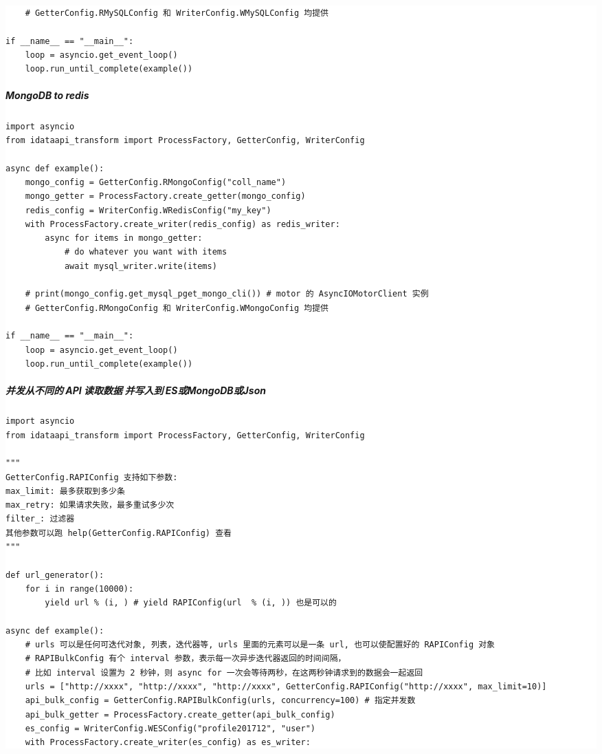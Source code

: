         # GetterConfig.RMySQLConfig 和 WriterConfig.WMySQLConfig 均提供

	if __name__ == "__main__":
        loop = asyncio.get_event_loop()
        loop.run_until_complete(example())


##### MongoDB to redis

    import asyncio
	from idataapi_transform import ProcessFactory, GetterConfig, WriterConfig

	async def example():
        mongo_config = GetterConfig.RMongoConfig("coll_name")
        mongo_getter = ProcessFactory.create_getter(mongo_config)
        redis_config = WriterConfig.WRedisConfig("my_key")
        with ProcessFactory.create_writer(redis_config) as redis_writer:
        	async for items in mongo_getter:
                # do whatever you want with items
                await mysql_writer.write(items)

        # print(mongo_config.get_mysql_pget_mongo_cli()) # motor 的 AsyncIOMotorClient 实例
        # GetterConfig.RMongoConfig 和 WriterConfig.WMongoConfig 均提供

	if __name__ == "__main__":
        loop = asyncio.get_event_loop()
        loop.run_until_complete(example())


##### 并发从不同的 API 读取数据 并写入到 ES或MongoDB或Json

    import asyncio
	from idataapi_transform import ProcessFactory, GetterConfig, WriterConfig

    """
    GetterConfig.RAPIConfig 支持如下参数:
    max_limit: 最多获取到多少条
    max_retry: 如果请求失败，最多重试多少次
    filter_: 过滤器
    其他参数可以跑 help(GetterConfig.RAPIConfig) 查看
    """

	def url_generator():
    	for i in range(10000):
        	yield url % (i, ) # yield RAPIConfig(url  % (i, )) 也是可以的

    async def example():
        # urls 可以是任何可迭代对象, 列表，迭代器等, urls 里面的元素可以是一条 url, 也可以使配置好的 RAPIConfig 对象
        # RAPIBulkConfig 有个 interval 参数，表示每一次异步迭代器返回的时间间隔，
        # 比如 interval 设置为 2 秒钟，则 async for 一次会等待两秒，在这两秒钟请求到的数据会一起返回
        urls = ["http://xxxx", "http://xxxx", "http://xxxx", GetterConfig.RAPIConfig("http://xxxx", max_limit=10)]
        api_bulk_config = GetterConfig.RAPIBulkConfig(urls, concurrency=100) # 指定并发数
        api_bulk_getter = ProcessFactory.create_getter(api_bulk_config)
        es_config = WriterConfig.WESConfig("profile201712", "user")
        with ProcessFactory.create_writer(es_config) as es_writer: